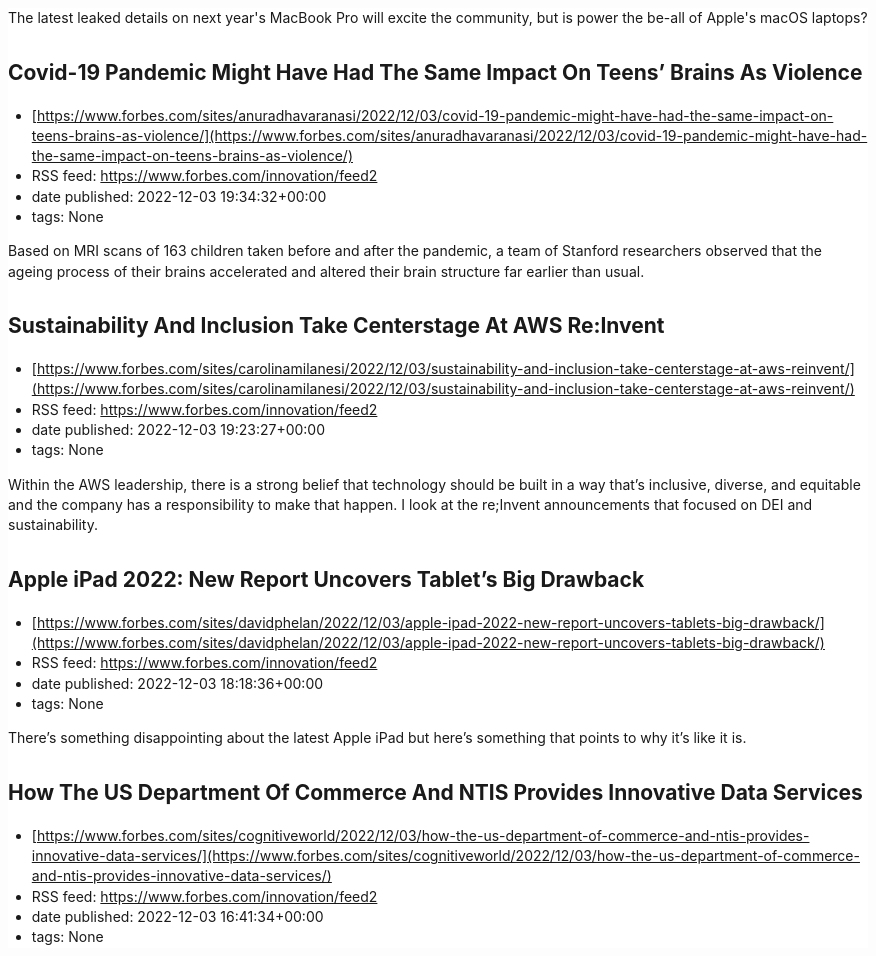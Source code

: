 The latest leaked details on next year's MacBook Pro will excite the community, but is power the be-all of Apple's macOS laptops?

## Covid-19 Pandemic Might Have Had The Same Impact On Teens’ Brains As Violence
 - [https://www.forbes.com/sites/anuradhavaranasi/2022/12/03/covid-19-pandemic-might-have-had-the-same-impact-on-teens-brains-as-violence/](https://www.forbes.com/sites/anuradhavaranasi/2022/12/03/covid-19-pandemic-might-have-had-the-same-impact-on-teens-brains-as-violence/)
 - RSS feed: https://www.forbes.com/innovation/feed2
 - date published: 2022-12-03 19:34:32+00:00
 - tags: None

Based on MRI scans of 163 children taken before and after the pandemic, a team of Stanford researchers observed that the ageing process of their brains accelerated and altered their brain structure far earlier than usual.

## Sustainability And Inclusion Take Centerstage At AWS Re:Invent
 - [https://www.forbes.com/sites/carolinamilanesi/2022/12/03/sustainability-and-inclusion-take-centerstage-at-aws-reinvent/](https://www.forbes.com/sites/carolinamilanesi/2022/12/03/sustainability-and-inclusion-take-centerstage-at-aws-reinvent/)
 - RSS feed: https://www.forbes.com/innovation/feed2
 - date published: 2022-12-03 19:23:27+00:00
 - tags: None

Within the AWS leadership, there is a strong belief that technology should be built in a way that’s inclusive, diverse, and equitable and the company has a responsibility to make that happen. I look at the re;Invent announcements that focused on DEI and sustainability.

## Apple iPad 2022: New Report Uncovers Tablet’s Big Drawback
 - [https://www.forbes.com/sites/davidphelan/2022/12/03/apple-ipad-2022-new-report-uncovers-tablets-big-drawback/](https://www.forbes.com/sites/davidphelan/2022/12/03/apple-ipad-2022-new-report-uncovers-tablets-big-drawback/)
 - RSS feed: https://www.forbes.com/innovation/feed2
 - date published: 2022-12-03 18:18:36+00:00
 - tags: None

There’s something disappointing about the latest Apple iPad but here’s something that points to why it’s like it is.

## How The US Department Of Commerce And NTIS Provides Innovative Data Services
 - [https://www.forbes.com/sites/cognitiveworld/2022/12/03/how-the-us-department-of-commerce-and-ntis-provides-innovative-data-services/](https://www.forbes.com/sites/cognitiveworld/2022/12/03/how-the-us-department-of-commerce-and-ntis-provides-innovative-data-services/)
 - RSS feed: https://www.forbes.com/innovation/feed2
 - date published: 2022-12-03 16:41:34+00:00
 - tags: None
